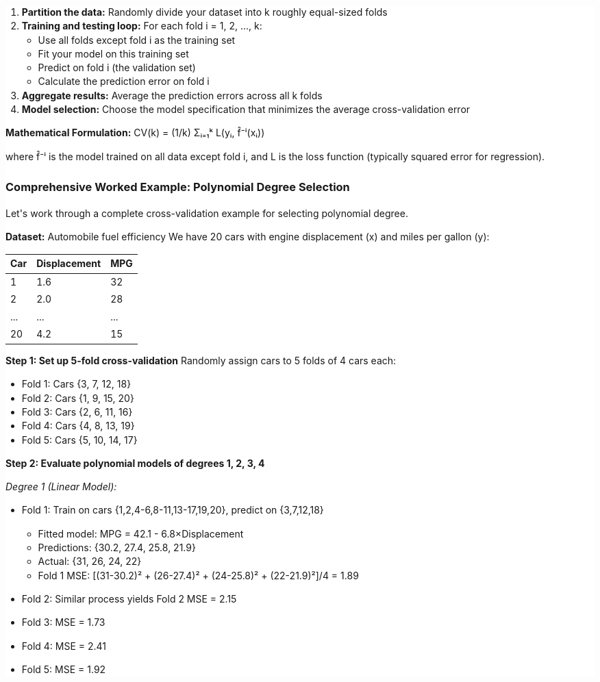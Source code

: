 1. **Partition the data:** Randomly divide your dataset into k roughly equal-sized folds
2. **Training and testing loop:** For each fold i = 1, 2, ..., k:
   - Use all folds except fold i as the training set
   - Fit your model on this training set
   - Predict on fold i (the validation set)
   - Calculate the prediction error on fold i
3. **Aggregate results:** Average the prediction errors across all k folds
4. **Model selection:** Choose the model specification that minimizes the average cross-validation error

**Mathematical Formulation:**
CV(k) = (1/k) Σᵢ₌₁ᵏ L(yᵢ, f̂⁻ⁱ(xᵢ))

where f̂⁻ⁱ is the model trained on all data except fold i, and L is the loss function (typically squared error for regression).

### Comprehensive Worked Example: Polynomial Degree Selection

Let's work through a complete cross-validation example for selecting polynomial degree.

**Dataset:** Automobile fuel efficiency
We have 20 cars with engine displacement (x) and miles per gallon (y):

| Car | Displacement | MPG |
|-----|-------------|-----|
| 1   | 1.6         | 32  |
| 2   | 2.0         | 28  |
| ... | ...         | ... |
| 20  | 4.2         | 15  |

**Step 1: Set up 5-fold cross-validation**
Randomly assign cars to 5 folds of 4 cars each:
- Fold 1: Cars {3, 7, 12, 18}
- Fold 2: Cars {1, 9, 15, 20}
- Fold 3: Cars {2, 6, 11, 16}
- Fold 4: Cars {4, 8, 13, 19}
- Fold 5: Cars {5, 10, 14, 17}

**Step 2: Evaluate polynomial models of degrees 1, 2, 3, 4**

*Degree 1 (Linear Model):*
- Fold 1: Train on cars {1,2,4-6,8-11,13-17,19,20}, predict on {3,7,12,18}
  - Fitted model: MPG = 42.1 - 6.8×Displacement
  - Predictions: {30.2, 27.4, 25.8, 21.9}
  - Actual: {31, 26, 24, 22}
  - Fold 1 MSE: [(31-30.2)² + (26-27.4)² + (24-25.8)² + (22-21.9)²]/4 = 1.89

- Fold 2: Similar process yields Fold 2 MSE = 2.15
- Fold 3: MSE = 1.73
- Fold 4: MSE = 2.41
- Fold 5: MSE = 1.92
